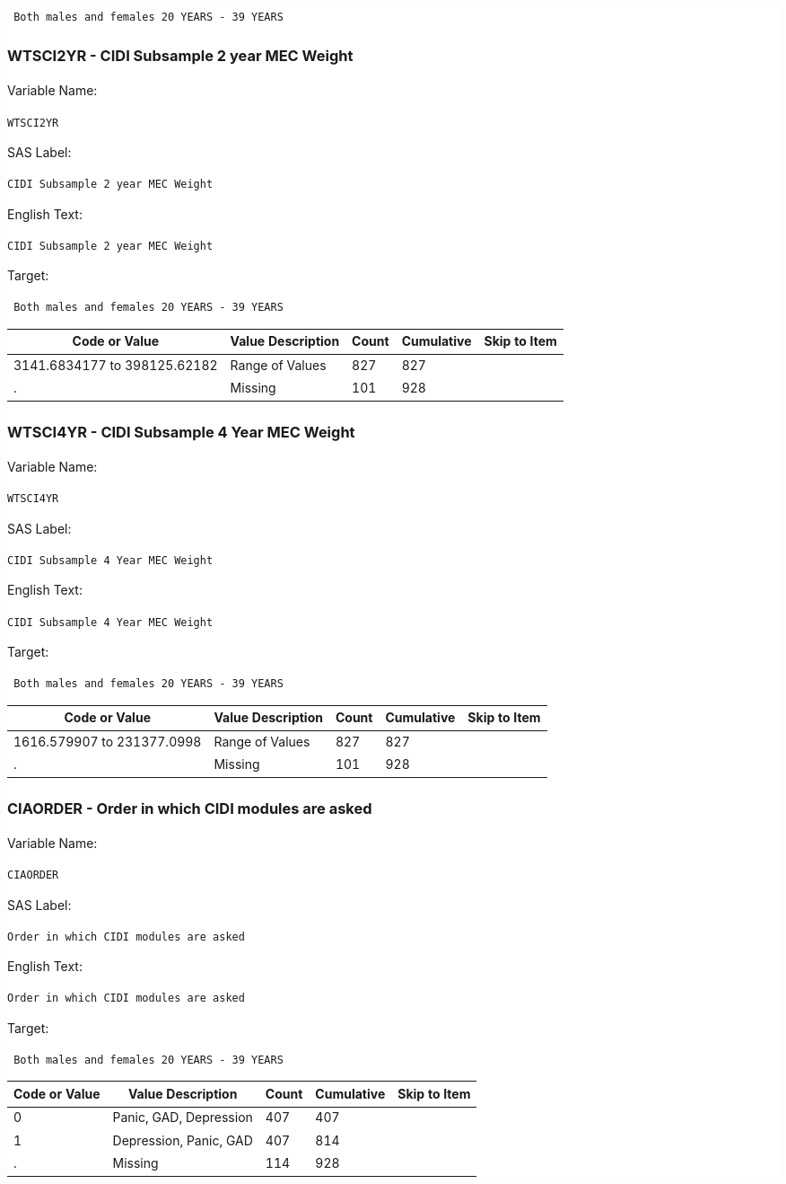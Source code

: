      Both males and females 20 YEARS - 39 YEARS

### WTSCI2YR - CIDI Subsample 2 year MEC Weight

Variable Name:

    WTSCI2YR
SAS Label:

    CIDI Subsample 2 year MEC Weight
English Text:

    CIDI Subsample 2 year MEC Weight 
Target:

     Both males and females 20 YEARS - 39 YEARS
Code or Value | Value Description | Count | Cumulative | Skip to Item  
---|---|---|---|---  
3141.6834177 to 398125.62182 | Range of Values | 827 | 827 |   
. | Missing | 101 | 928 |   
  
### WTSCI4YR - CIDI Subsample 4 Year MEC Weight

Variable Name:

    WTSCI4YR
SAS Label:

    CIDI Subsample 4 Year MEC Weight
English Text:

    CIDI Subsample 4 Year MEC Weight
Target:

     Both males and females 20 YEARS - 39 YEARS
Code or Value | Value Description | Count | Cumulative | Skip to Item  
---|---|---|---|---  
1616.579907 to 231377.0998 | Range of Values | 827 | 827 |   
. | Missing | 101 | 928 |   
  
### CIAORDER - Order in which CIDI modules are asked

Variable Name:

    CIAORDER
SAS Label:

    Order in which CIDI modules are asked
English Text:

    Order in which CIDI modules are asked
Target:

     Both males and females 20 YEARS - 39 YEARS
Code or Value | Value Description | Count | Cumulative | Skip to Item  
---|---|---|---|---  
0 | Panic, GAD, Depression | 407 | 407 |   
1 | Depression, Panic, GAD | 407 | 814 |   
. | Missing | 114 | 928 |   
  